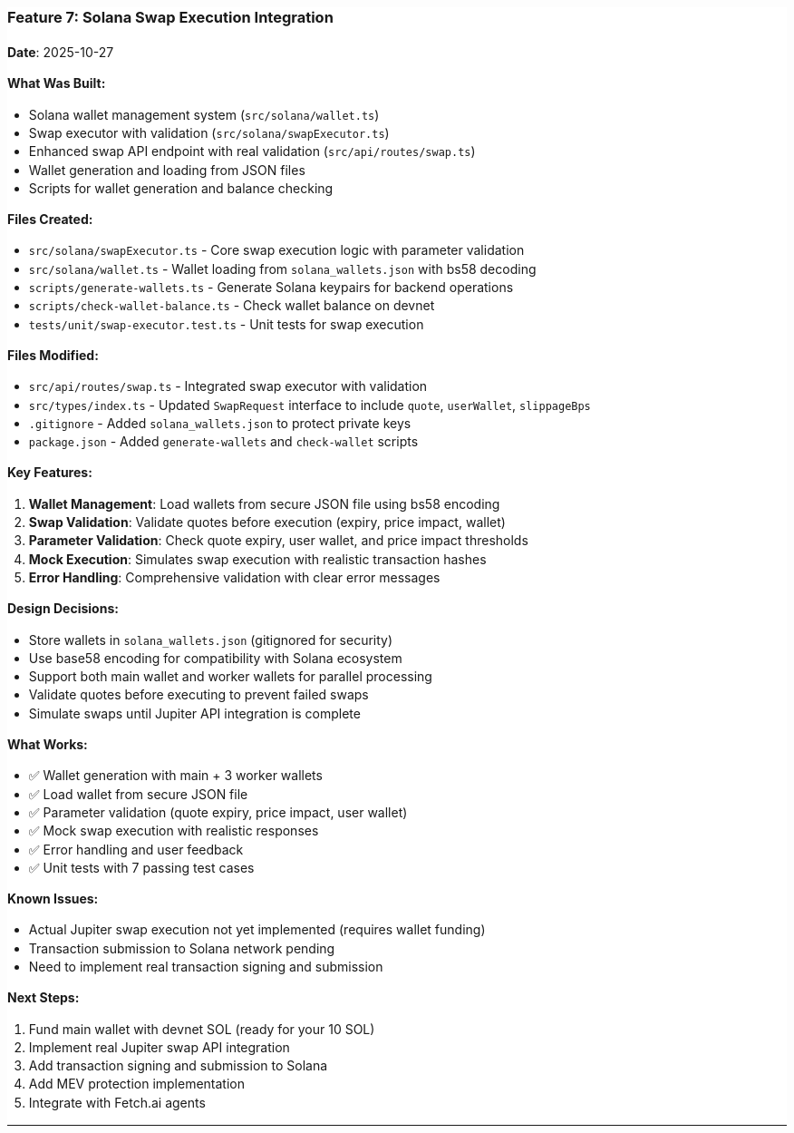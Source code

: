 
### Feature 7: Solana Swap Execution Integration
**Date**: 2025-10-27

**What Was Built:**
- Solana wallet management system (`src/solana/wallet.ts`)
- Swap executor with validation (`src/solana/swapExecutor.ts`)
- Enhanced swap API endpoint with real validation (`src/api/routes/swap.ts`)
- Wallet generation and loading from JSON files
- Scripts for wallet generation and balance checking

**Files Created:**
- `src/solana/swapExecutor.ts` - Core swap execution logic with parameter validation
- `src/solana/wallet.ts` - Wallet loading from `solana_wallets.json` with bs58 decoding
- `scripts/generate-wallets.ts` - Generate Solana keypairs for backend operations
- `scripts/check-wallet-balance.ts` - Check wallet balance on devnet
- `tests/unit/swap-executor.test.ts` - Unit tests for swap execution

**Files Modified:**
- `src/api/routes/swap.ts` - Integrated swap executor with validation
- `src/types/index.ts` - Updated `SwapRequest` interface to include `quote`, `userWallet`, `slippageBps`
- `.gitignore` - Added `solana_wallets.json` to protect private keys
- `package.json` - Added `generate-wallets` and `check-wallet` scripts

**Key Features:**
1. **Wallet Management**: Load wallets from secure JSON file using bs58 encoding
2. **Swap Validation**: Validate quotes before execution (expiry, price impact, wallet)
3. **Parameter Validation**: Check quote expiry, user wallet, and price impact thresholds
4. **Mock Execution**: Simulates swap execution with realistic transaction hashes
5. **Error Handling**: Comprehensive validation with clear error messages

**Design Decisions:**
- Store wallets in `solana_wallets.json` (gitignored for security)
- Use base58 encoding for compatibility with Solana ecosystem
- Support both main wallet and worker wallets for parallel processing
- Validate quotes before executing to prevent failed swaps
- Simulate swaps until Jupiter API integration is complete

**What Works:**
- ✅ Wallet generation with main + 3 worker wallets
- ✅ Load wallet from secure JSON file
- ✅ Parameter validation (quote expiry, price impact, user wallet)
- ✅ Mock swap execution with realistic responses
- ✅ Error handling and user feedback
- ✅ Unit tests with 7 passing test cases

**Known Issues:**
- Actual Jupiter swap execution not yet implemented (requires wallet funding)
- Transaction submission to Solana network pending
- Need to implement real transaction signing and submission

**Next Steps:**
1. Fund main wallet with devnet SOL (ready for your 10 SOL)
2. Implement real Jupiter swap API integration
3. Add transaction signing and submission to Solana
4. Add MEV protection implementation
5. Integrate with Fetch.ai agents

---